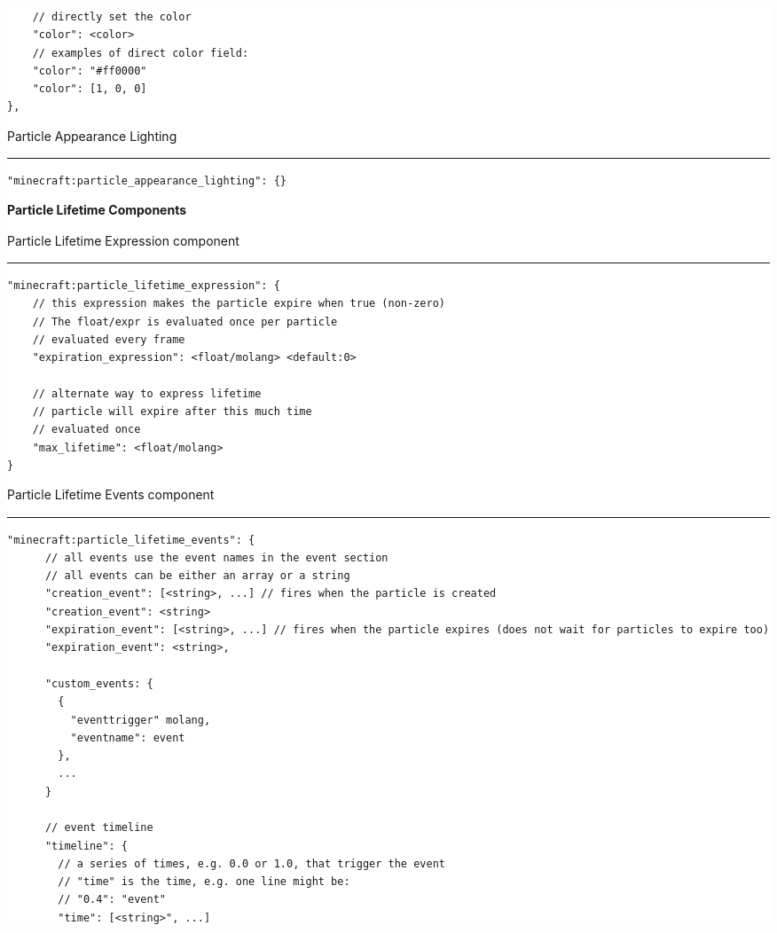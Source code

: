 ```
    // directly set the color
    "color": <color>
    // examples of direct color field:
    "color": "#ff0000"
    "color": [1, 0, 0]
},

```



Particle Appearance Lighting

****
```
"minecraft:particle_appearance_lighting": {}
```



**Particle Lifetime Components**



Particle Lifetime Expression component

****
```
"minecraft:particle_lifetime_expression": {
    // this expression makes the particle expire when true (non-zero)
    // The float/expr is evaluated once per particle
    // evaluated every frame
    "expiration_expression": <float/molang> <default:0>
 
	// alternate way to express lifetime
    // particle will expire after this much time
    // evaluated once
    "max_lifetime": <float/molang>
}
```



Particle Lifetime Events component

****
```
"minecraft:particle_lifetime_events": {
      // all events use the event names in the event section
      // all events can be either an array or a string
      "creation_event": [<string>, ...] // fires when the particle is created
      "creation_event": <string> 
      "expiration_event": [<string>, ...] // fires when the particle expires (does not wait for particles to expire too)
      "expiration_event": <string>,

      "custom_events: {
        {
          "eventtrigger" molang,
          "eventname": event
        },
        ...
      }

      // event timeline
      "timeline": {
        // a series of times, e.g. 0.0 or 1.0, that trigger the event
        // "time" is the time, e.g. one line might be:
        // "0.4": "event"
        "time": [<string>", ...]
```